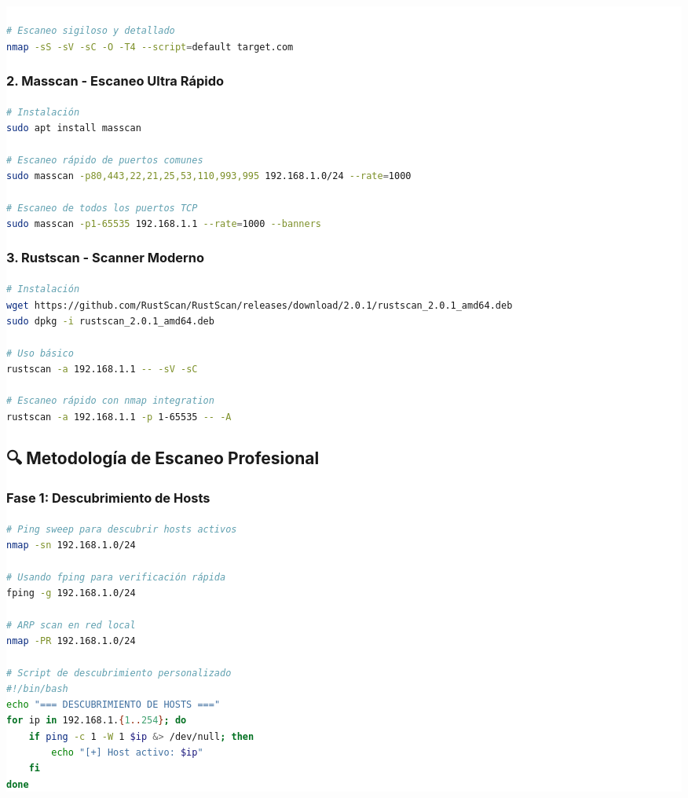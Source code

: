 ```bash

# Escaneo sigiloso y detallado
nmap -sS -sV -sC -O -T4 --script=default target.com
```

### 2. Masscan - Escaneo Ultra Rápido

```bash
# Instalación
sudo apt install masscan

# Escaneo rápido de puertos comunes
sudo masscan -p80,443,22,21,25,53,110,993,995 192.168.1.0/24 --rate=1000

# Escaneo de todos los puertos TCP
sudo masscan -p1-65535 192.168.1.1 --rate=1000 --banners
```

### 3. Rustscan - Scanner Moderno

```bash
# Instalación
wget https://github.com/RustScan/RustScan/releases/download/2.0.1/rustscan_2.0.1_amd64.deb
sudo dpkg -i rustscan_2.0.1_amd64.deb

# Uso básico
rustscan -a 192.168.1.1 -- -sV -sC

# Escaneo rápido con nmap integration
rustscan -a 192.168.1.1 -p 1-65535 -- -A
```

## 🔍 Metodología de Escaneo Profesional

### Fase 1: Descubrimiento de Hosts

```bash
# Ping sweep para descubrir hosts activos
nmap -sn 192.168.1.0/24

# Usando fping para verificación rápida
fping -g 192.168.1.0/24

# ARP scan en red local
nmap -PR 192.168.1.0/24

# Script de descubrimiento personalizado
#!/bin/bash
echo "=== DESCUBRIMIENTO DE HOSTS ==="
for ip in 192.168.1.{1..254}; do
    if ping -c 1 -W 1 $ip &> /dev/null; then
        echo "[+] Host activo: $ip"
    fi
done
```
